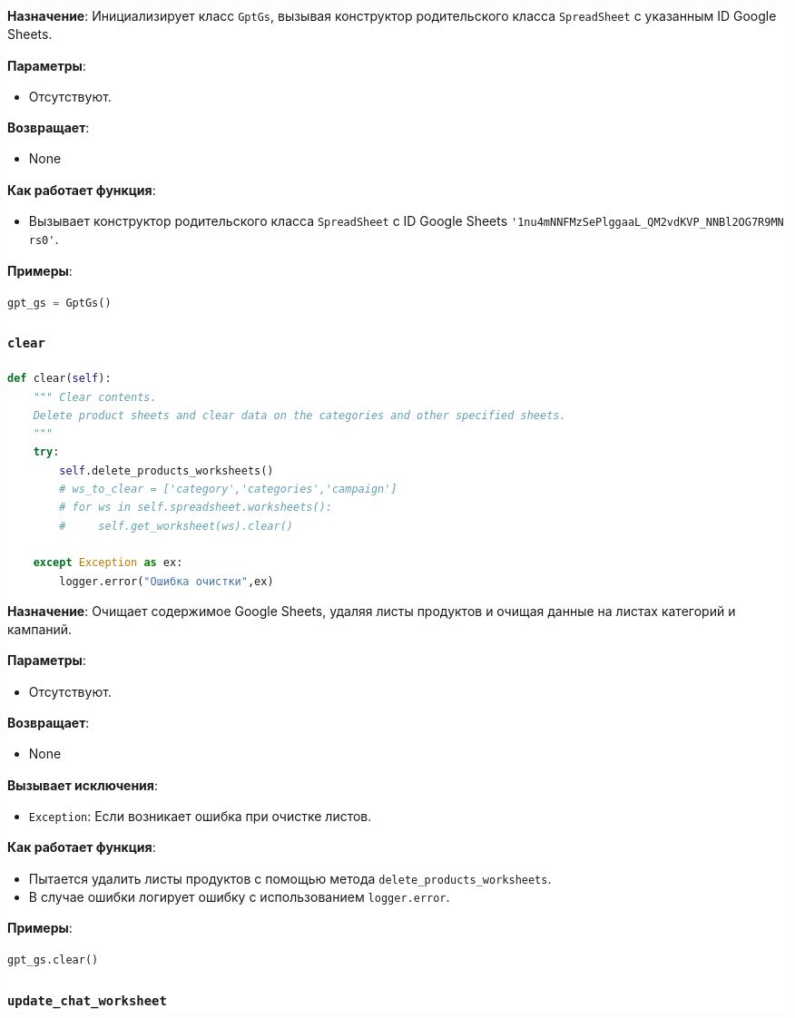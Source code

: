 **Назначение**: Инициализирует класс `GptGs`, вызывая конструктор родительского класса `SpreadSheet` с указанным ID Google Sheets.

**Параметры**:
- Отсутствуют.

**Возвращает**:
- None

**Как работает функция**:
- Вызывает конструктор родительского класса `SpreadSheet` с ID Google Sheets `'1nu4mNNFMzSePlggaaL_QM2vdKVP_NNBl2OG7R9MNrs0'`.

**Примеры**:
```python
gpt_gs = GptGs()
```

### `clear`

```python
def clear(self):
    """ Clear contents.
    Delete product sheets and clear data on the categories and other specified sheets.
    """
    try:
        self.delete_products_worksheets()
        # ws_to_clear = ['category','categories','campaign']
        # for ws in self.spreadsheet.worksheets():
        #     self.get_worksheet(ws).clear()
            
    except Exception as ex:
        logger.error("Ошибка очистки",ex)
```

**Назначение**: Очищает содержимое Google Sheets, удаляя листы продуктов и очищая данные на листах категорий и кампаний.

**Параметры**:
- Отсутствуют.

**Возвращает**:
- None

**Вызывает исключения**:
- `Exception`: Если возникает ошибка при очистке листов.

**Как работает функция**:
- Пытается удалить листы продуктов с помощью метода `delete_products_worksheets`.
- В случае ошибки логирует ошибку с использованием `logger.error`.

**Примеры**:
```python
gpt_gs.clear()
```

### `update_chat_worksheet`
